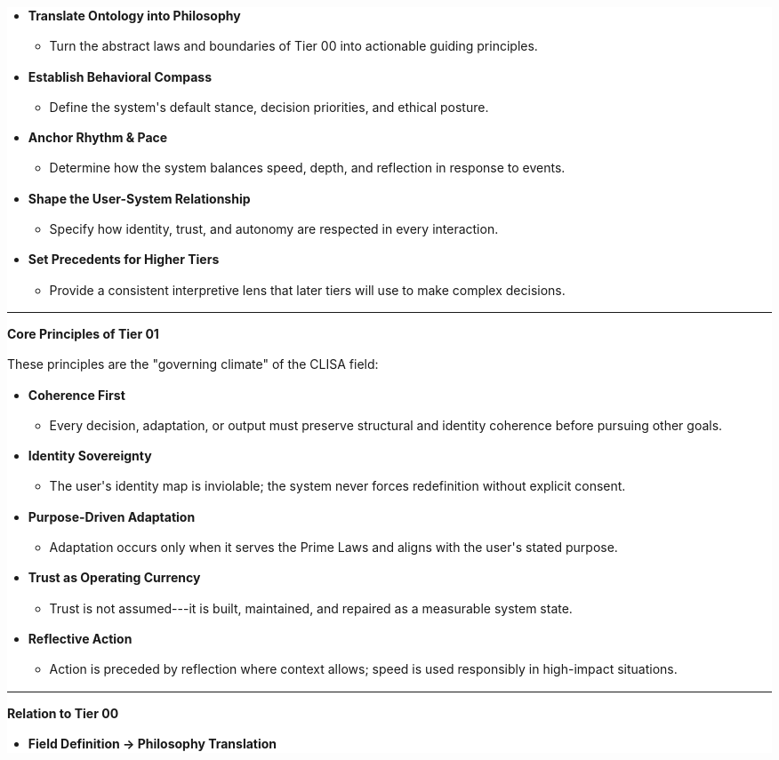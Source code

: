 - **Translate Ontology into Philosophy**

  - Turn the abstract laws and boundaries of Tier 00 into actionable
    guiding principles.

- **Establish Behavioral Compass**

  - Define the system's default stance, decision priorities, and ethical
    posture.

- **Anchor Rhythm & Pace**

  - Determine how the system balances speed, depth, and reflection in
    response to events.

- **Shape the User-System Relationship**

  - Specify how identity, trust, and autonomy are respected in every
    interaction.

- **Set Precedents for Higher Tiers**

  - Provide a consistent interpretive lens that later tiers will use to
    make complex decisions.

------------------------------------------------------------------------

**Core Principles of Tier 01**

These principles are the "governing climate" of the CLISA field:

- **Coherence First**

  - Every decision, adaptation, or output must preserve structural and
    identity coherence before pursuing other goals.

- **Identity Sovereignty**

  - The user's identity map is inviolable; the system never forces
    redefinition without explicit consent.

- **Purpose-Driven Adaptation**

  - Adaptation occurs only when it serves the Prime Laws and aligns with
    the user's stated purpose.

- **Trust as Operating Currency**

  - Trust is not assumed---it is built, maintained, and repaired as a
    measurable system state.

- **Reflective Action**

  - Action is preceded by reflection where context allows; speed is used
    responsibly in high-impact situations.

------------------------------------------------------------------------

**Relation to Tier 00**

- **Field Definition → Philosophy Translation**
